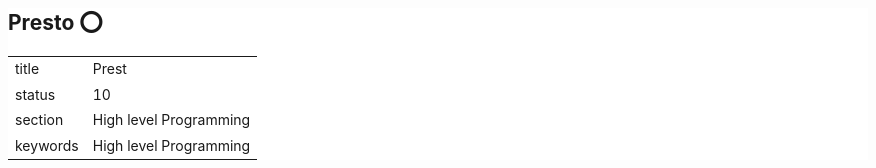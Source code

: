 
     
## Presto :o:


|          |                        |
| -------- | ---------------------- |
| title    | Prest                  | 
| status   | 10                     |
| section  | High level Programming |
| keywords | High level Programming |



